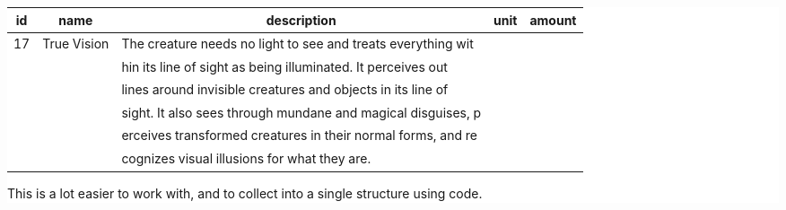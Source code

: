 | id  | name        | description                                                  | unit | amount |
| --- | ----------- | ------------------------------------------------------------ | ---- | ------ |
| 17  | True Vision | The creature needs no light to see and treats everything wit |      |        |
|     |             | hin its line of sight as being illuminated. It perceives out |      |        |
|     |             | lines around invisible creatures and objects in its line of  |      |        |
|     |             | sight. It also sees through mundane and magical disguises, p |      |        |
|     |             | erceives transformed creatures in their normal forms, and re |      |        |
|     |             | cognizes visual illusions for what they are.                 |      |        |

This is a lot easier to work with, and to collect into a single structure using code.
